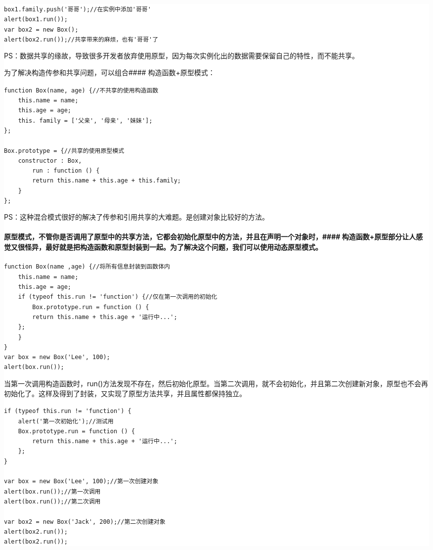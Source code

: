 	box1.family.push('哥哥');//在实例中添加'哥哥'
	alert(box1.run());
	var box2 = new Box();
	alert(box2.run());//共享带来的麻烦，也有'哥哥'了

PS：数据共享的缘故，导致很多开发者放弃使用原型，因为每次实例化出的数据需要保留自己的特性，而不能共享。

为了解决构造传参和共享问题，可以组合#### 构造函数+原型模式：


	function Box(name, age) {//不共享的使用构造函数
		this.name = name;
		this.age = age;
		this. family = ['父亲', '母亲', '妹妹'];
	};

	Box.prototype = {//共享的使用原型模式
		constructor : Box,
			run : function () {
			return this.name + this.age + this.family;
		}
	};

PS：这种混合模式很好的解决了传参和引用共享的大难题。是创建对象比较好的方法。

#### 原型模式，不管你是否调用了原型中的共享方法，它都会初始化原型中的方法，并且在声明一个对象时，#### 构造函数+原型部分让人感觉又很怪异，最好就是把构造函数和原型封装到一起。为了解决这个问题，我们可以使用动态原型模式。

	function Box(name ,age) {//将所有信息封装到函数体内
		this.name = name;
		this.age = age;
		if (typeof this.run != 'function') {//仅在第一次调用的初始化
			Box.prototype.run = function () {
			return this.name + this.age + '运行中...';
		};
		}
	}
	var box = new Box('Lee', 100);
	alert(box.run());


当第一次调用构造函数时，run()方法发现不存在，然后初始化原型。当第二次调用，就不会初始化，并且第二次创建新对象，原型也不会再初始化了。这样及得到了封装，又实现了原型方法共享，并且属性都保持独立。

	if (typeof this.run != 'function') {
		alert('第一次初始化');//测试用
		Box.prototype.run = function () {
			return this.name + this.age + '运行中...';
		};
	}

	var box = new Box('Lee', 100);//第一次创建对象
	alert(box.run());//第一次调用
	alert(box.run());//第二次调用

	var box2 = new Box('Jack', 200);//第二次创建对象
	alert(box2.run());
	alert(box2.run());
